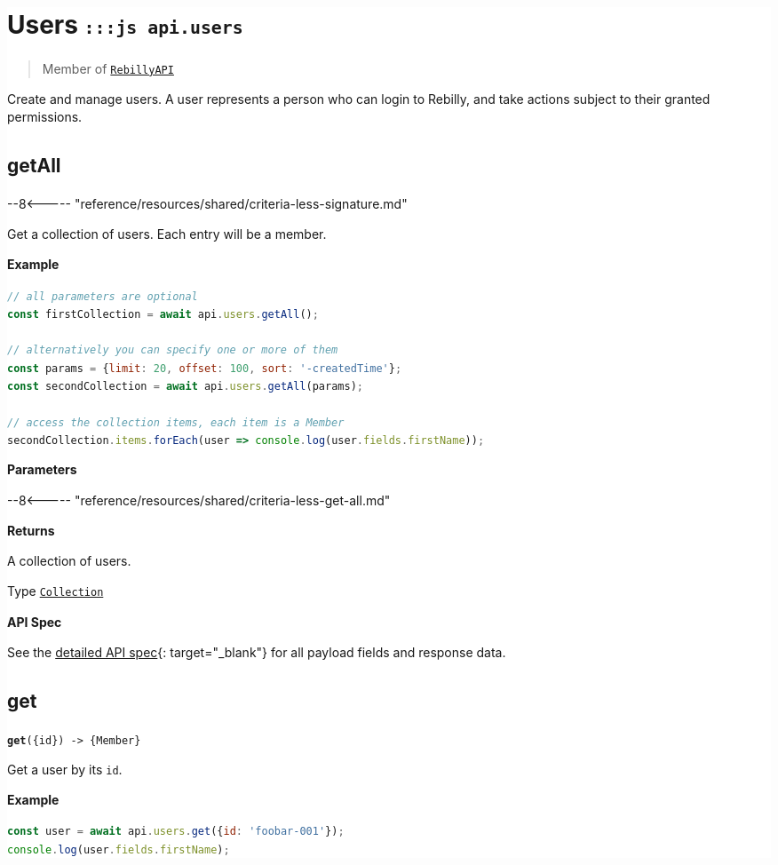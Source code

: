 # Users <small>`:::js api.users`</small>

> Member of [`RebillyAPI`][goto-rebillyapi]

Create and manage users. A user represents a person who can login to Rebilly, and take actions subject to their granted permissions.


## getAll

--8<----- "reference/resources/shared/criteria-less-signature.md"

Get a collection of users. Each entry will be a member.


**Example**

```js
// all parameters are optional
const firstCollection = await api.users.getAll();

// alternatively you can specify one or more of them
const params = {limit: 20, offset: 100, sort: '-createdTime'}; 
const secondCollection = await api.users.getAll(params);

// access the collection items, each item is a Member
secondCollection.items.forEach(user => console.log(user.fields.firstName));
```

**Parameters**


--8<----- "reference/resources/shared/criteria-less-get-all.md"


**Returns**

A collection of users.

Type [`Collection`][goto-collection]


**API Spec**

See the [detailed API spec][1]{: target="_blank"} for all payload fields and response data.

## get
<div class="method"><code><strong>get</strong>({<span class="prop">id</span>}) -> <span class="return">{Member}</span></code></div>

Get a user by its `id`.


**Example**

```js
const user = await api.users.get({id: 'foobar-001'});
console.log(user.fields.firstName);
```


[goto-rebillyapi]: ../rebilly-api
[goto-collection]: ../types/collection
[goto-member]: ../types/member
[1]: https://rebilly.github.io/RebillyUserAPI/#tag/Users/paths/~1users/get
[2]: https://rebilly.github.io/RebillyUserAPI/#tag/Users/paths/~1users~1{id}/get
[3]: https://rebilly.github.io/RebillyUserAPI/#tag/Users/paths/~1users~1{id}/put
[4]: https://rebilly.github.io/RebillyUserAPI/#tag/Users/paths/~1users~1{id}/delete
[5]: https://rebilly.github.io/RebillyUserAPI/#tag/Users/paths/~1users~1{id}~1password/post
[6]: https://rebilly.github.io/RebillyAPI/#tag/Users/paths/~1users~1reset-password~1{token}/post
[7]: https://rebilly.github.io/RebillyUserAPI/#tag/Users/paths/~1users~1{id}~1totp-reset/post